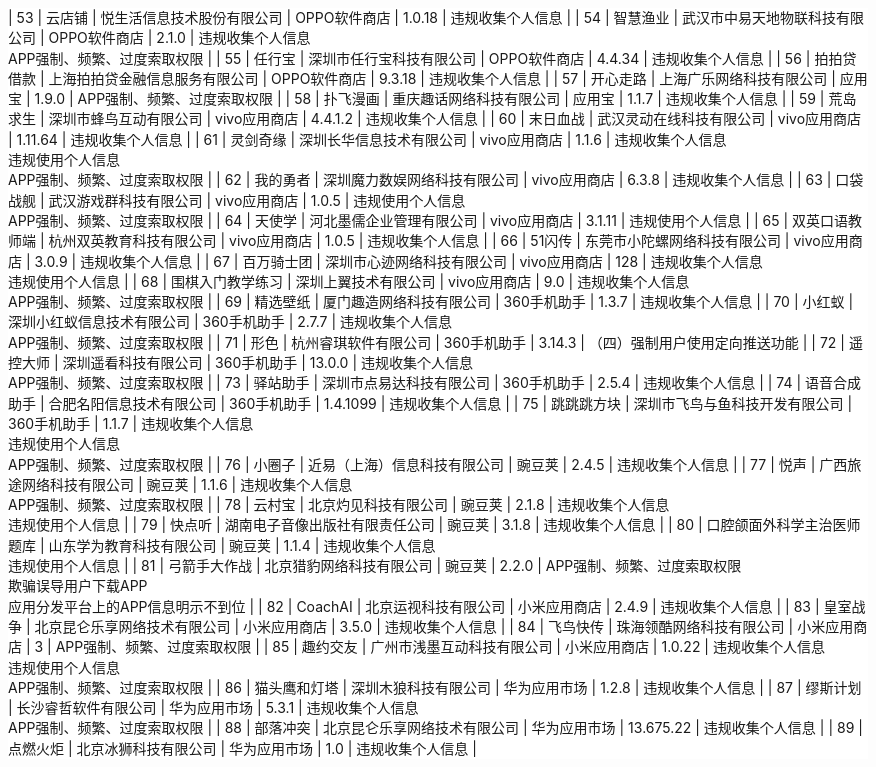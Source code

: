 | 53   | 云店铺                     | 悦生活信息技术股份有限公司       | OPPO软件商店 | 1.0.18        | 违规收集个人信息                                                                        |
| 54   | 智慧渔业                   | 武汉市中易天地物联科技有限公司   | OPPO软件商店 | 2.1.0         | 违规收集个人信息<br>APP强制、频繁、过度索取权限                                         |
| 55   | 任行宝                     | 深圳市任行宝科技有限公司         | OPPO软件商店 | 4.4.34        | 违规收集个人信息                                                                        |
| 56   | 拍拍贷借款                 | 上海拍拍贷金融信息服务有限公司   | OPPO软件商店 | 9.3.18        | 违规收集个人信息                                                                        |
| 57   | 开心走路                   | 上海广乐网络科技有限公司         | 应用宝       | 1.9.0         | APP强制、频繁、过度索取权限                                                             |
| 58   | 扑飞漫画                   | 重庆趣话网络科技有限公司         | 应用宝       | 1.1.7         | 违规收集个人信息                                                                        |
| 59   | 荒岛求生                   | 深圳市蜂鸟互动有限公司           | vivo应用商店 | 4.4.1.2       | 违规收集个人信息                                                                        |
| 60   | 末日血战                   | 武汉灵动在线科技有限公司         | vivo应用商店 | 1.11.64       | 违规收集个人信息                                                                        |
| 61   | 灵剑奇缘                   | 深圳长华信息技术有限公司         | vivo应用商店 | 1.1.6         | 违规收集个人信息<br>违规使用个人信息<br>APP强制、频繁、过度索取权限                     |
| 62   | 我的勇者                   | 深圳魔力数娱网络科技有限公司     | vivo应用商店 | 6.3.8         | 违规收集个人信息                                                                        |
| 63   | 口袋战舰                   | 武汉游戏群科技有限公司           | vivo应用商店 | 1.0.5         | 违规使用个人信息<br>APP强制、频繁、过度索取权限                                         |
| 64   | 天使学                     | 河北墨儒企业管理有限公司         | vivo应用商店 | 3.1.11        | 违规使用个人信息                                                                        |
| 65   | 双英口语教师端             | 杭州双英教育科技有限公司         | vivo应用商店 | 1.0.5         | 违规收集个人信息                                                                        |
| 66   | 51闪传                     | 东莞市小陀螺网络科技有限公司     | vivo应用商店 | 3.0.9         | 违规收集个人信息                                                                        |
| 67   | 百万骑士团                 | 深圳市心迹网络科技有限公司       | vivo应用商店 | 128           | 违规收集个人信息<br>违规使用个人信息                                                    |
| 68   | 围棋入门教学练习           | 深圳上翼技术有限公司             | vivo应用商店 | 9.0           | 违规收集个人信息<br>APP强制、频繁、过度索取权限                                         |
| 69   | 精选壁纸                   | 厦门趣造网络科技有限公司         | 360手机助手  | 1.3.7         | 违规收集个人信息                                                                        |
| 70   | 小红蚁                     | 深圳小红蚁信息技术有限公司       | 360手机助手  | 2.7.7         | 违规收集个人信息<br>APP强制、频繁、过度索取权限                                         |
| 71   | 形色                       | 杭州睿琪软件有限公司             | 360手机助手  | 3.14.3        | （四）强制用户使用定向推送功能                                                          |
| 72   | 遥控大师                   | 深圳遥看科技有限公司             | 360手机助手  | 13.0.0        | 违规收集个人信息<br>APP强制、频繁、过度索取权限                                         |
| 73   | 驿站助手                   | 深圳市点易达科技有限公司         | 360手机助手  | 2.5.4         | 违规收集个人信息                                                                        |
| 74   | 语音合成助手               | 合肥名阳信息技术有限公司         | 360手机助手  | 1.4.1099      | 违规收集个人信息                                                                        |
| 75   | 跳跳跳方块                 | 深圳市飞鸟与鱼科技开发有限公司   | 360手机助手  | 1.1.7         | 违规收集个人信息<br>违规使用个人信息<br>APP强制、频繁、过度索取权限                     |
| 76   | 小圈子                     | 近易（上海）信息科技有限公司     | 豌豆荚       | 2.4.5         | 违规收集个人信息                                                                        |
| 77   | 悦声                       | 广西旅途网络科技有限公司         | 豌豆荚       | 1.1.6         | 违规收集个人信息<br>APP强制、频繁、过度索取权限                                         |
| 78   | 云村宝                     | 北京灼见科技有限公司             | 豌豆荚       | 2.1.8         | 违规收集个人信息<br>违规使用个人信息                                                    |
| 79   | 快点听                     | 湖南电子音像出版社有限责任公司   | 豌豆荚       | 3.1.8         | 违规收集个人信息                                                                        |
| 80   | 口腔颌面外科学主治医师题库 | 山东学为教育科技有限公司         | 豌豆荚       | 1.1.4         | 违规收集个人信息<br>违规使用个人信息                                                    |
| 81   | 弓箭手大作战               | 北京猎豹网络科技有限公司         | 豌豆荚       | 2.2.0         | APP强制、频繁、过度索取权限<br>欺骗误导用户下载APP<br>应用分发平台上的APP信息明示不到位 |
| 82   | CoachAI                    | 北京运视科技有限公司             | 小米应用商店 | 2.4.9         | 违规收集个人信息                                                                        |
| 83   | 皇室战争                   | 北京昆仑乐享网络技术有限公司     | 小米应用商店 | 3.5.0         | 违规收集个人信息                                                                        |
| 84   | 飞鸟快传                   | 珠海领酷网络科技有限公司         | 小米应用商店 | 3             | APP强制、频繁、过度索取权限                                                             |
| 85   | 趣约交友                   | 广州市浅墨互动科技有限公司       | 小米应用商店 | 1.0.22        | 违规收集个人信息<br>违规使用个人信息<br>APP强制、频繁、过度索取权限                     |
| 86   | 猫头鹰和灯塔               | 深圳木狼科技有限公司             | 华为应用市场 | 1.2.8         | 违规收集个人信息                                                                        |
| 87   | 缪斯计划                   | 长沙睿哲软件有限公司             | 华为应用市场 | 5.3.1         | 违规收集个人信息<br>APP强制、频繁、过度索取权限                                         |
| 88   | 部落冲突                   | 北京昆仑乐享网络技术有限公司     | 华为应用市场 | 13.675.22     | 违规收集个人信息                                                                        |
| 89   | 点燃火炬                   | 北京冰狮科技有限公司             | 华为应用市场 | 1.0           | 违规收集个人信息                                                                        |